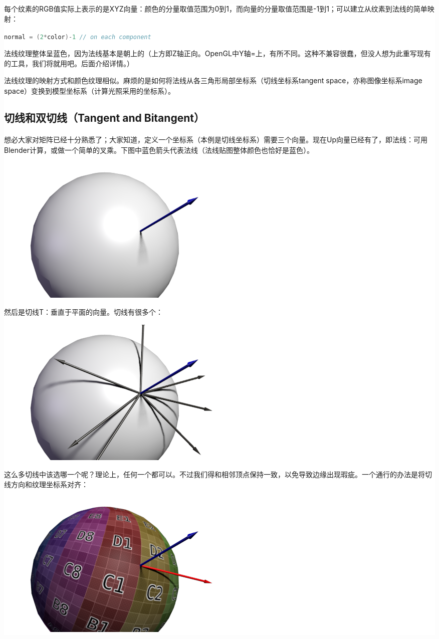 每个纹素的RGB值实际上表示的是XYZ向量：颜色的分量取值范围为0到1，而向量的分量取值范围是-1到1；可以建立从纹素到法线的简单映射：
```cpp
normal = (2*color)-1 // on each component
```
法线纹理整体呈蓝色，因为法线基本是朝上的（上方即Z轴正向。OpenGL中Y轴=上，有所不同。这种不兼容很蠢，但没人想为此重写现有的工具，我们将就用吧。后面介绍详情。）

法线纹理的映射方式和颜色纹理相似。麻烦的是如何将法线从各三角形局部坐标系（切线坐标系tangent space，亦称图像坐标系image space）变换到模型坐标系（计算光照采用的坐标系）。

切线和双切线（Tangent and Bitangent）
---
想必大家对矩阵已经十分熟悉了；大家知道，定义一个坐标系（本例是切线坐标系）需要三个向量。现在Up向量已经有了，即法线：可用Blender计算，或做一个简单的叉乘。下图中蓝色箭头代表法线（法线贴图整体颜色也恰好是蓝色）。

![NormalVector](./res/NormalVector.png)

然后是切线T：垂直于平面的向量。切线有很多个：

![TangentVectors](./res/TangentVectors.png)

这么多切线中该选哪一个呢？理论上，任何一个都可以。不过我们得和相邻顶点保持一致，以免导致边缘出现瑕疵。一个通行的办法是将切线方向和纹理坐标系对齐：

![TangentVectorFromUVs](./res/TangentVectorFromUVs.png)
